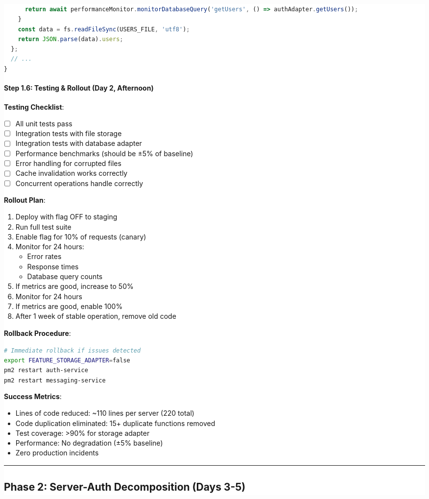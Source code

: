 ```javascript
      return await performanceMonitor.monitorDatabaseQuery('getUsers', () => authAdapter.getUsers());
    }
    const data = fs.readFileSync(USERS_FILE, 'utf8');
    return JSON.parse(data).users;
  };
  // ...
}
```

#### Step 1.6: Testing & Rollout (Day 2, Afternoon)

**Testing Checklist**:
- [ ] All unit tests pass
- [ ] Integration tests with file storage
- [ ] Integration tests with database adapter
- [ ] Performance benchmarks (should be ±5% of baseline)
- [ ] Error handling for corrupted files
- [ ] Cache invalidation works correctly
- [ ] Concurrent operations handle correctly

**Rollout Plan**:
1. Deploy with flag OFF to staging
2. Run full test suite
3. Enable flag for 10% of requests (canary)
4. Monitor for 24 hours:
   - Error rates
   - Response times
   - Database query counts
5. If metrics are good, increase to 50%
6. Monitor for 24 hours
7. If metrics are good, enable 100%
8. After 1 week of stable operation, remove old code

**Rollback Procedure**:
```bash
# Immediate rollback if issues detected
export FEATURE_STORAGE_ADAPTER=false
pm2 restart auth-service
pm2 restart messaging-service
```

**Success Metrics**:
- Lines of code reduced: ~110 lines per server (220 total)
- Code duplication eliminated: 15+ duplicate functions removed
- Test coverage: >90% for storage adapter
- Performance: No degradation (±5% baseline)
- Zero production incidents

---

## Phase 2: Server-Auth Decomposition (Days 3-5)
